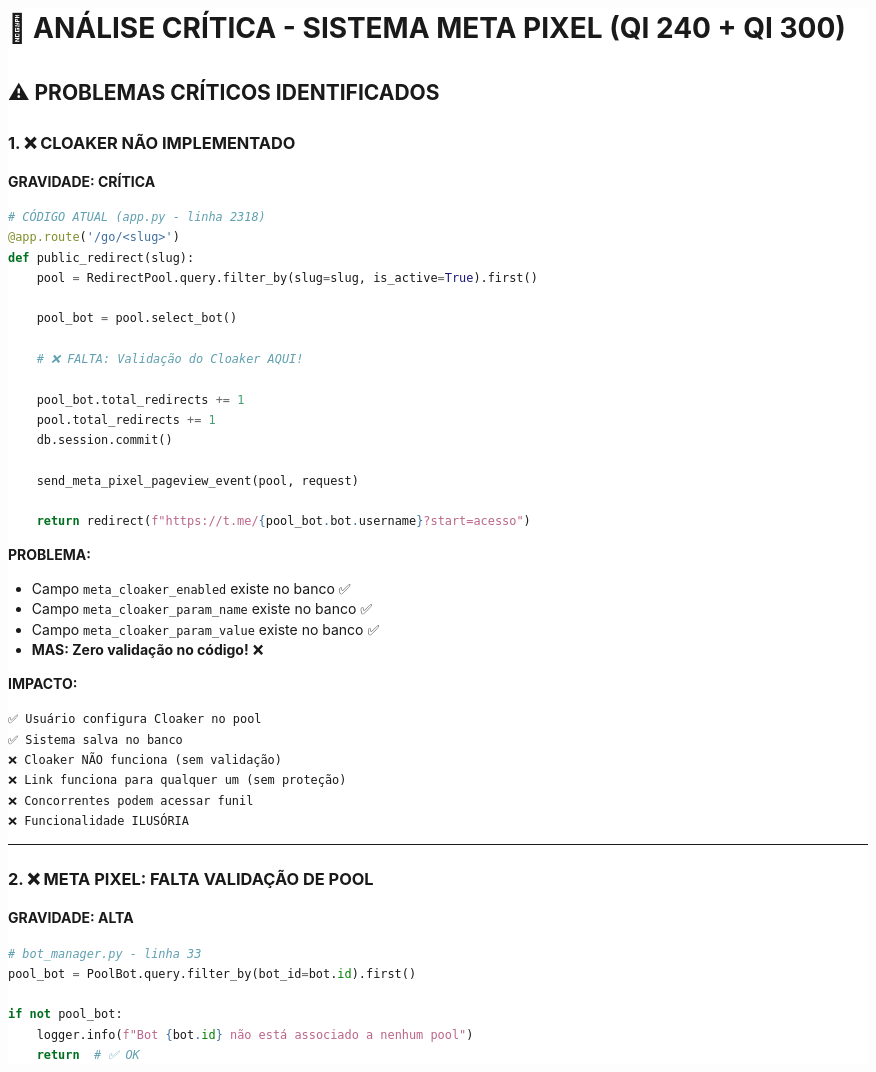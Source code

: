 # 🚨 **ANÁLISE CRÍTICA - SISTEMA META PIXEL (QI 240 + QI 300)**

## ⚠️ **PROBLEMAS CRÍTICOS IDENTIFICADOS**

### **1. ❌ CLOAKER NÃO IMPLEMENTADO**

**GRAVIDADE: CRÍTICA**

```python
# CÓDIGO ATUAL (app.py - linha 2318)
@app.route('/go/<slug>')
def public_redirect(slug):
    pool = RedirectPool.query.filter_by(slug=slug, is_active=True).first()
    
    pool_bot = pool.select_bot()
    
    # ❌ FALTA: Validação do Cloaker AQUI!
    
    pool_bot.total_redirects += 1
    pool.total_redirects += 1
    db.session.commit()
    
    send_meta_pixel_pageview_event(pool, request)
    
    return redirect(f"https://t.me/{pool_bot.bot.username}?start=acesso")
```

**PROBLEMA:**
- Campo `meta_cloaker_enabled` existe no banco ✅
- Campo `meta_cloaker_param_name` existe no banco ✅
- Campo `meta_cloaker_param_value` existe no banco ✅
- **MAS: Zero validação no código!** ❌

**IMPACTO:**
```
✅ Usuário configura Cloaker no pool
✅ Sistema salva no banco
❌ Cloaker NÃO funciona (sem validação)
❌ Link funciona para qualquer um (sem proteção)
❌ Concorrentes podem acessar funil
❌ Funcionalidade ILUSÓRIA
```

---

### **2. ❌ META PIXEL: FALTA VALIDAÇÃO DE POOL**

**GRAVIDADE: ALTA**

```python
# bot_manager.py - linha 33
pool_bot = PoolBot.query.filter_by(bot_id=bot.id).first()

if not pool_bot:
    logger.info(f"Bot {bot.id} não está associado a nenhum pool")
    return  # ✅ OK
```
